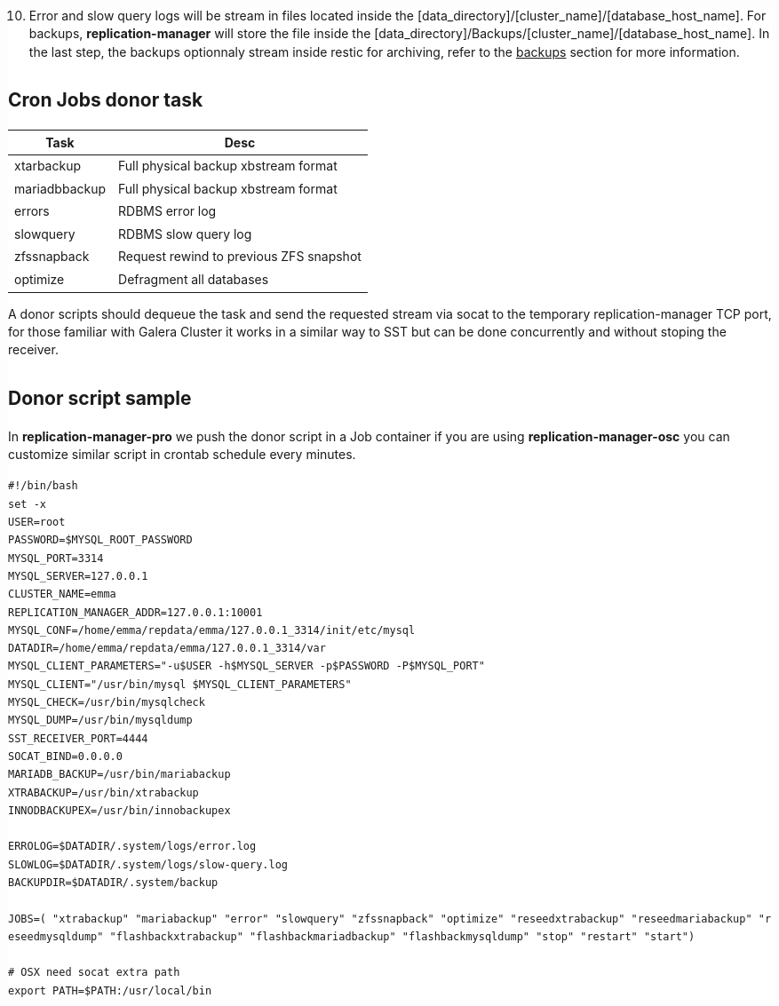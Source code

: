 10. Error and slow query logs will be stream in files located inside the [data_directory]/[cluster_name]/[database_host_name]. For backups, **replication-manager** will store the file inside the [data_directory]/Backups/[cluster_name]/[database_host_name]. In the last step, the backups optionnaly stream inside restic for archiving, refer to the [backups](https://docs.signal18.io/configuration/maintenance/backups) section for more information.


## Cron Jobs donor task

| Task   | Desc          |
|--------|---------------|
| xtarbackup | Full physical backup xbstream format  |
| mariadbbackup | Full physical backup xbstream format  |
| errors | RDBMS error log|
| slowquery | RDBMS slow query log |
| zfssnapback | Request rewind to previous ZFS snapshot |
| optimize | Defragment all databases |


A donor scripts should dequeue the task and send the requested stream via socat to the temporary replication-manager TCP port, for those familiar with Galera Cluster it works in a similar way to SST but can be done concurrently and without stoping the receiver.



## Donor script sample

In **replication-manager-pro** we push the donor script in a Job container if you are using   **replication-manager-osc** you can customize similar script in crontab schedule every minutes.

```
#!/bin/bash
set -x
USER=root
PASSWORD=$MYSQL_ROOT_PASSWORD
MYSQL_PORT=3314
MYSQL_SERVER=127.0.0.1
CLUSTER_NAME=emma
REPLICATION_MANAGER_ADDR=127.0.0.1:10001
MYSQL_CONF=/home/emma/repdata/emma/127.0.0.1_3314/init/etc/mysql
DATADIR=/home/emma/repdata/emma/127.0.0.1_3314/var
MYSQL_CLIENT_PARAMETERS="-u$USER -h$MYSQL_SERVER -p$PASSWORD -P$MYSQL_PORT"
MYSQL_CLIENT="/usr/bin/mysql $MYSQL_CLIENT_PARAMETERS"
MYSQL_CHECK=/usr/bin/mysqlcheck
MYSQL_DUMP=/usr/bin/mysqldump
SST_RECEIVER_PORT=4444
SOCAT_BIND=0.0.0.0
MARIADB_BACKUP=/usr/bin/mariabackup
XTRABACKUP=/usr/bin/xtrabackup
INNODBACKUPEX=/usr/bin/innobackupex

ERROLOG=$DATADIR/.system/logs/error.log
SLOWLOG=$DATADIR/.system/logs/slow-query.log
BACKUPDIR=$DATADIR/.system/backup

JOBS=( "xtrabackup" "mariabackup" "error" "slowquery" "zfssnapback" "optimize" "reseedxtrabackup" "reseedmariabackup" "reseedmysqldump" "flashbackxtrabackup" "flashbackmariadbackup" "flashbackmysqldump" "stop" "restart" "start")

# OSX need socat extra path
export PATH=$PATH:/usr/local/bin

```